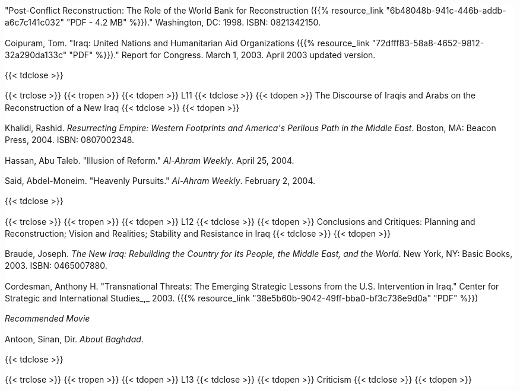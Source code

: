 
"Post-Conflict Reconstruction: The Role of the World Bank for Reconstruction ({{% resource_link "6b48048b-941c-446b-addb-a6c7c141c032" "PDF - 4.2 MB" %}})." Washington, DC: 1998. ISBN: 0821342150.

Coipuram, Tom. "Iraq: United Nations and Humanitarian Aid Organizations ({{% resource_link "72dfff83-58a8-4652-9812-32a290da133c" "PDF" %}})." Report for Congress. March 1, 2003. April 2003 updated version.


{{< tdclose >}}

{{< trclose >}}
{{< tropen >}}
{{< tdopen >}}
L11
{{< tdclose >}}
{{< tdopen >}}
The Discourse of Iraqis and Arabs on the Reconstruction of a New Iraq
{{< tdclose >}}
{{< tdopen >}}


Khalidi, Rashid. _Resurrecting Empire: Western Footprints and America's Perilous Path in the Middle East_. Boston, MA: Beacon Press, 2004. ISBN: 0807002348.

Hassan, Abu Taleb. "Illusion of Reform." _Al-Ahram Weekly_. April 25, 2004.

Said, Abdel-Moneim. "Heavenly Pursuits." _Al-Ahram Weekly_. February 2, 2004.


{{< tdclose >}}

{{< trclose >}}
{{< tropen >}}
{{< tdopen >}}
L12
{{< tdclose >}}
{{< tdopen >}}
Conclusions and Critiques: Planning and Reconstruction; Vision and Realities; Stability and Resistance in Iraq
{{< tdclose >}}
{{< tdopen >}}


Braude, Joseph. _The New Iraq: Rebuilding the Country for Its People, the Middle East, and the World_. New York, NY: Basic Books, 2003. ISBN: 0465007880.

Cordesman, Anthony H. "Transnational Threats: The Emerging Strategic Lessons from the U.S. Intervention in Iraq." Center for Strategic and International Studies_,_ 2003. ({{% resource_link "38e5b60b-9042-49ff-bba0-bf3c736e9d0a" "PDF" %}})

_Recommended Movie_

Antoon, Sinan, Dir. _About Baghdad_.


{{< tdclose >}}

{{< trclose >}}
{{< tropen >}}
{{< tdopen >}}
L13
{{< tdclose >}}
{{< tdopen >}}
Criticism
{{< tdclose >}}
{{< tdopen >}}
